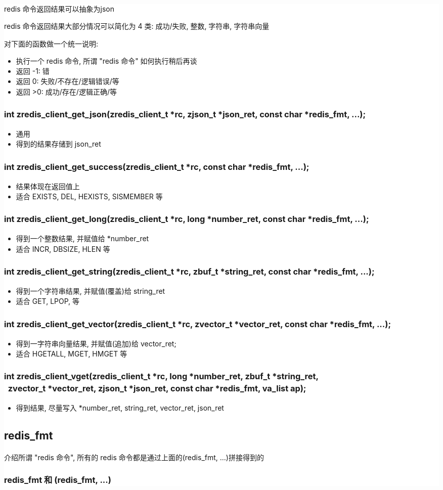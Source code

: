 redis 命令返回结果可以抽象为json

redis 命令返回结果大部分情况可以简化为 4 类: 成功/失败, 整数, 字符串, 字符串向量

对下面的函数做一个统一说明:

* 执行一个 redis 命令, 所谓 "redis 命令" 如何执行稍后再谈
* 返回 -1: 错
* 返回 0: 失败/不存在/逻辑错误/等
* 返回 &gt;0: 成功/存在/逻辑正确/等

### int zredis_client_get_json(zredis_client_t *rc, zjson_t *json_ret, const char *redis_fmt, ...);

* 通用
* 得到的结果存储到 json_ret

### int zredis_client_get_success(zredis_client_t *rc, const char *redis_fmt, ...);

* 结果体现在返回值上
* 适合 EXISTS, DEL, HEXISTS, SISMEMBER 等

### int zredis_client_get_long(zredis_client_t *rc, long *number_ret, const char *redis_fmt, ...);

* 得到一个整数结果, 并赋值给 *number_ret
* 适合 INCR, DBSIZE, HLEN 等

### int zredis_client_get_string(zredis_client_t *rc, zbuf_t *string_ret, const char *redis_fmt, ...);

* 得到一个字符串结果, 并赋值(覆盖)给 string_ret
* 适合 GET, LPOP, 等

### int zredis_client_get_vector(zredis_client_t *rc, zvector_t *vector_ret, const char *redis_fmt, ...);

* 得到一字符串向量结果, 并赋值(追加)给 vector_ret;
* 适合 HGETALL, MGET, HMGET 等

### int zredis_client_vget(zredis_client_t *rc, long *number_ret, zbuf_t *string_ret,<BR />&nbsp;&nbsp;zvector_t *vector_ret, zjson_t *json_ret, const char *redis_fmt, va_list ap);

* 得到结果, 尽量写入 *number_ret, string_ret, vector_ret, json_ret

## redis_fmt

 介绍所谓 "redis 命令", 所有的 redis 命令都是通过上面的(redis_fmt, ...)拼接得到的

### redis_fmt 和 (redis_fmt, ...)
